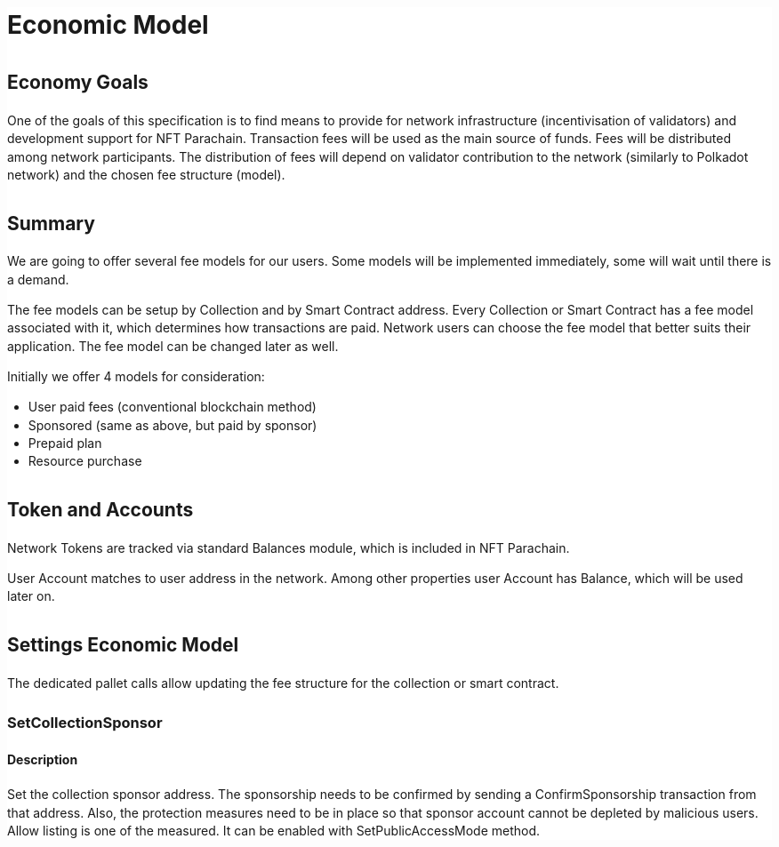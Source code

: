 # Economic Model

## Economy Goals

One of the goals of this specification is to find means to provide for network infrastructure (incentivisation of
validators) and development support for NFT Parachain. Transaction fees will be used as the main source of funds. Fees
will be distributed among network participants. The distribution of fees will depend on validator contribution to the
network (similarly to Polkadot network) and the chosen fee structure (model).

## Summary

We are going to offer several fee models for our users. Some models will be implemented immediately, some will wait
until there is a demand.

The fee models can be setup by Collection and by Smart Contract address. Every Collection or Smart Contract has a fee
model associated with it, which determines how transactions are paid. Network users can choose the fee model that better
suits their application. The fee model can be changed later as well.

Initially we offer 4 models for consideration:

-   User paid fees (conventional blockchain method)
-   Sponsored (same as above, but paid by sponsor)
-   Prepaid plan
-   Resource purchase

## Token and Accounts

Network Tokens are tracked via standard Balances module, which is included in NFT Parachain.

User Account matches to user address in the network. Among other properties user Account has Balance, which will be used
later on.

## Settings Economic Model

The dedicated pallet calls allow updating the fee structure for the collection or smart contract.

### SetCollectionSponsor

#### Description

Set the collection sponsor address. The sponsorship needs to be confirmed by sending a ConfirmSponsorship transaction
from that address. Also, the protection measures need to be in place so that sponsor account cannot be depleted by
malicious users. Allow listing is one of the measured. It can be enabled with SetPublicAccessMode method.
